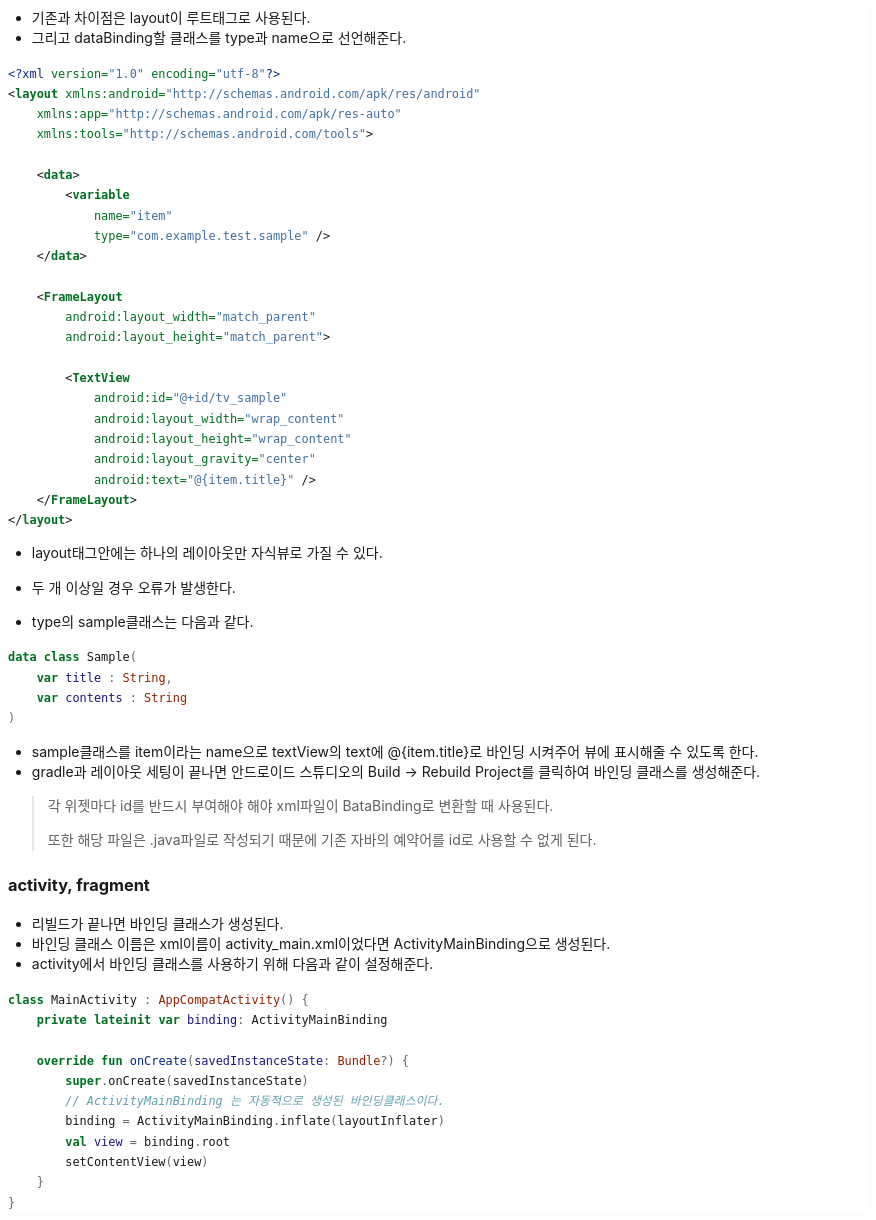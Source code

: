- 기존과 차이점은 layout이 루트태그로 사용된다.
- 그리고 dataBinding할 클래스를 type과 name으로 선언해준다.

```xml
<?xml version="1.0" encoding="utf-8"?>
<layout xmlns:android="http://schemas.android.com/apk/res/android"
    xmlns:app="http://schemas.android.com/apk/res-auto"
    xmlns:tools="http://schemas.android.com/tools">

    <data>
        <variable
            name="item"
            type="com.example.test.sample" />
    </data>

    <FrameLayout
        android:layout_width="match_parent"
        android:layout_height="match_parent">

        <TextView
            android:id="@+id/tv_sample"
            android:layout_width="wrap_content"
            android:layout_height="wrap_content"
            android:layout_gravity="center"
            android:text="@{item.title}" />
    </FrameLayout>
</layout>
```

- layout태그안에는 하나의 레이아웃만 자식뷰로 가질 수 있다.
- 두 개 이상일 경우 오류가 발생한다.

- type의 sample클래스는 다음과 같다.

```kotlin
data class Sample(
	var title : String,
    var contents : String
)
```

- sample클래스를 item이라는 name으로 textView의 text에 @{item.title}로 바인딩 시켜주어 뷰에 표시해줄 수 있도록 한다.
- gradle과 레이아웃 세팅이 끝나면 안드로이드 스튜디오의 Build -> Rebuild Project를 클릭하여 바인딩 클래스를 생성해준다.

> 각 위젯마다 id를 반드시 부여해야 해야 xml파일이 BataBinding로 변환할 때 사용된다.
>
> 또한 해당 파일은 .java파일로 작성되기 때문에 기존 자바의 예약어를 id로 사용할 수 없게 된다.

### activity, fragment

- 리빌드가 끝나면 바인딩 클래스가 생성된다.
- 바인딩 클래스 이름은 xml이름이 activity_main.xml이었다면 ActivityMainBinding으로 생성된다.
- activity에서 바인딩 클래스를 사용하기 위해 다음과 같이 설정해준다.

```kotlin
class MainActivity : AppCompatActivity() {
    private lateinit var binding: ActivityMainBinding
    
    override fun onCreate(savedInstanceState: Bundle?) {
        super.onCreate(savedInstanceState)
        // ActivityMainBinding 는 자동적으로 생성된 바인딩클래스이다.
        binding = ActivityMainBinding.inflate(layoutInflater)
        val view = binding.root
        setContentView(view)
    }
}
```
